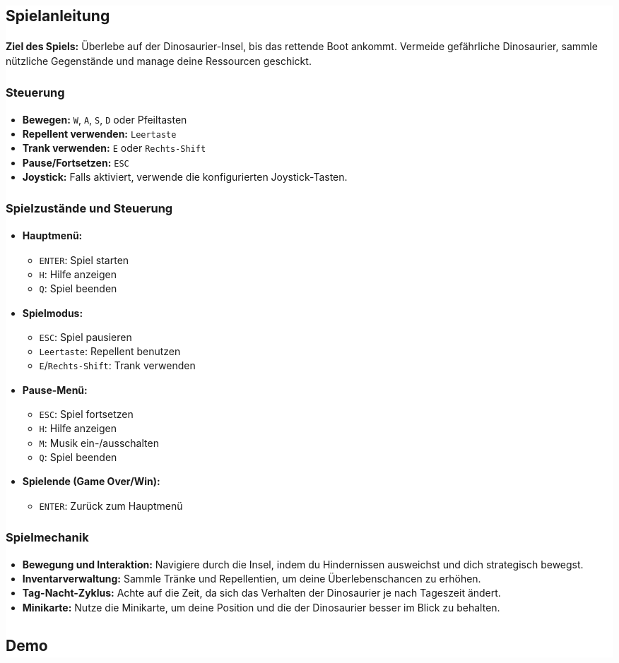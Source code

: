 ## Spielanleitung

**Ziel des Spiels:** Überlebe auf der Dinosaurier-Insel, bis das rettende Boot ankommt. Vermeide gefährliche Dinosaurier, sammle nützliche Gegenstände und manage deine Ressourcen geschickt.

### Steuerung

- **Bewegen:** `W`, `A`, `S`, `D` oder Pfeiltasten
- **Repellent verwenden:** `Leertaste`
- **Trank verwenden:** `E` oder `Rechts-Shift`
- **Pause/Fortsetzen:** `ESC`
- **Joystick:** Falls aktiviert, verwende die konfigurierten Joystick-Tasten.

### Spielzustände und Steuerung

- **Hauptmenü:**
  - `ENTER`: Spiel starten
  - `H`: Hilfe anzeigen
  - `Q`: Spiel beenden

- **Spielmodus:**
  - `ESC`: Spiel pausieren
  - `Leertaste`: Repellent benutzen
  - `E`/`Rechts-Shift`: Trank verwenden

- **Pause-Menü:**
  - `ESC`: Spiel fortsetzen
  - `H`: Hilfe anzeigen
  - `M`: Musik ein-/ausschalten
  - `Q`: Spiel beenden

- **Spielende (Game Over/Win):**
  - `ENTER`: Zurück zum Hauptmenü

### Spielmechanik

- **Bewegung und Interaktion:** Navigiere durch die Insel, indem du Hindernissen ausweichst und dich strategisch bewegst.
- **Inventarverwaltung:** Sammle Tränke und Repellentien, um deine Überlebenschancen zu erhöhen.
- **Tag-Nacht-Zyklus:** Achte auf die Zeit, da sich das Verhalten der Dinosaurier je nach Tageszeit ändert.
- **Minikarte:** Nutze die Minikarte, um deine Position und die der Dinosaurier besser im Blick zu behalten.

## Demo
